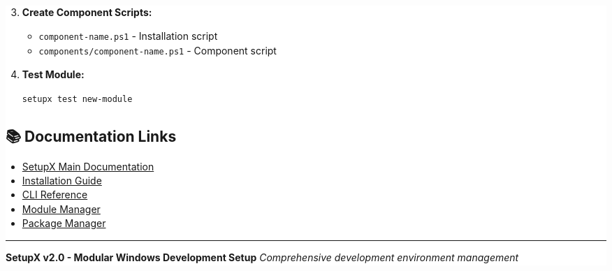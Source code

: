 3. **Create Component Scripts:**
   - `component-name.ps1` - Installation script
   - `components/component-name.ps1` - Component script

4. **Test Module:**
   ```bash
   setupx test new-module
   ```

## 📚 Documentation Links

- [SetupX Main Documentation](../README.md)
- [Installation Guide](../install.ps1)
- [CLI Reference](../src/cli/setupx-cli.ps1)
- [Module Manager](../src/core/module-manager.ps1)
- [Package Manager](../src/core/package-manager.ps1)

---

**SetupX v2.0 - Modular Windows Development Setup**
*Comprehensive development environment management*
